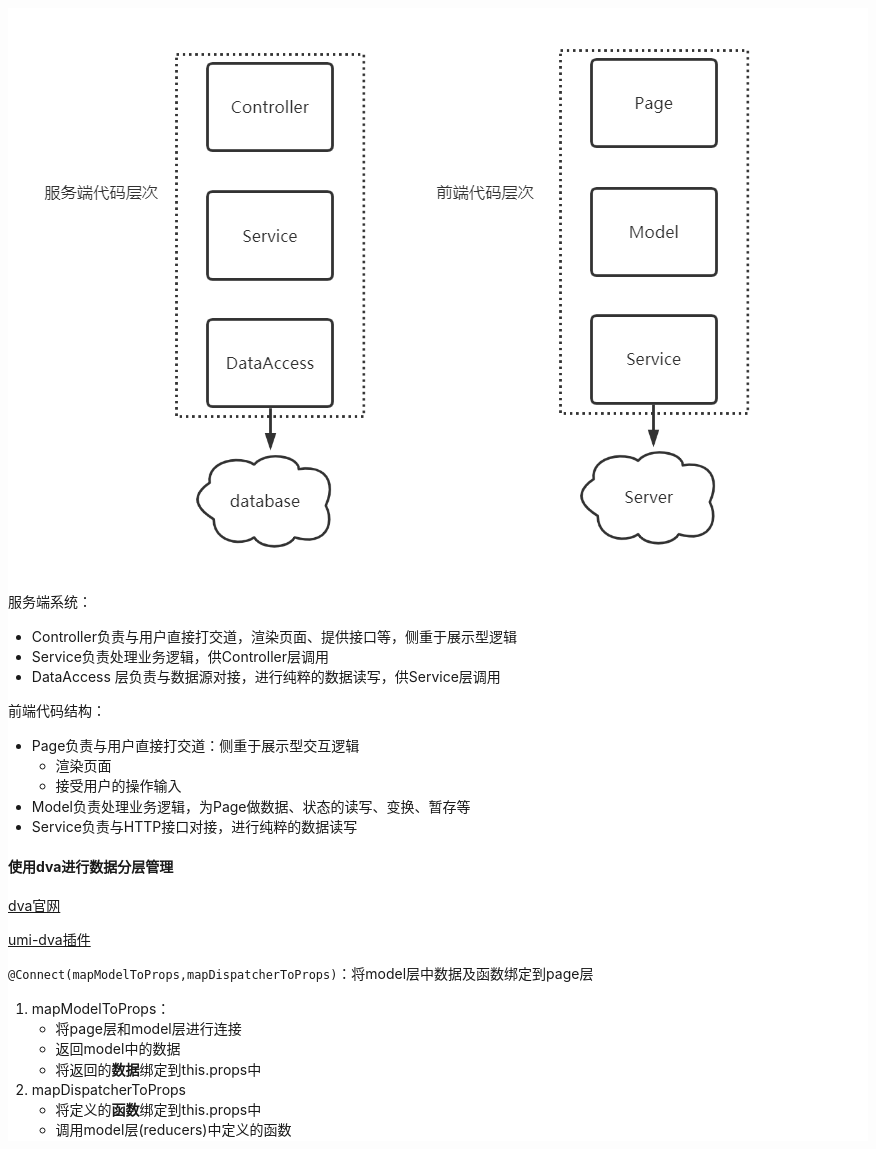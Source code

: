 ![image-20210306102735121](2-ReactJS/image-20210306102735121.png)

服务端系统：

-   Controller负责与用户直接打交道，渲染页面、提供接口等，侧重于展示型逻辑
-   Service负责处理业务逻辑，供Controller层调用
-   DataAccess 层负责与数据源对接，进行纯粹的数据读写，供Service层调用

前端代码结构：

-   Page负责与用户直接打交道：侧重于展示型交互逻辑
    -   渲染页面
    -   接受用户的操作输入
-   Model负责处理业务逻辑，为Page做数据、状态的读写、变换、暂存等
-   Service负责与HTTP接口对接，进行纯粹的数据读写

#### 使用dva进行数据分层管理

[dva官网](https://dvajs.com/)

[umi-dva插件](https://umijs.org/zh-CN/plugins/plugin-dva)

`@Connect(mapModelToProps,mapDispatcherToProps)`：将model层中数据及函数绑定到page层

1.  mapModelToProps：
    -   将page层和model层进行连接
    -   返回model中的数据
    -   将返回的**数据**绑定到this.props中
2.  mapDispatcherToProps
    -   将定义的**函数**绑定到this.props中
    -   调用model层(reducers)中定义的函数
